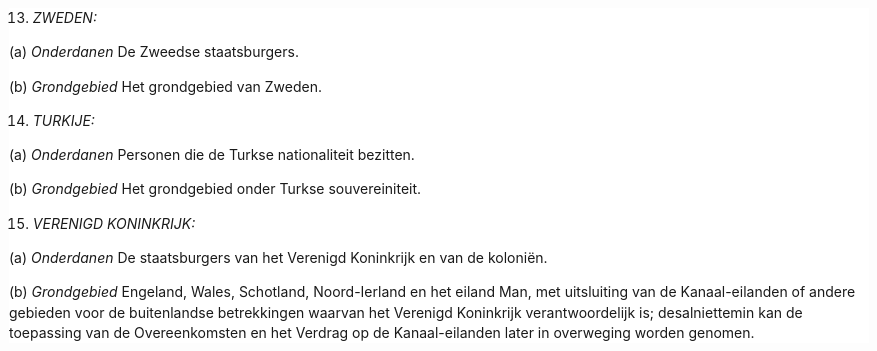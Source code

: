 13.  *ZWEDEN:*  

(a)  *Onderdanen*  De Zweedse staatsburgers.  

(b)  *Grondgebied*  Het grondgebied van Zweden.    

14.  *TURKIJE:*  

(a)  *Onderdanen*  Personen die de Turkse nationaliteit bezitten.  

(b)  *Grondgebied*  Het grondgebied onder Turkse souvereiniteit.    

15.  *VERENIGD KONINKRIJK:*  

(a)  *Onderdanen*  De staatsburgers van het Verenigd Koninkrijk en van de koloniën.  

(b)  *Grondgebied*  Engeland, Wales, Schotland, Noord-Ierland en het eiland Man, met uitsluiting van de Kanaal-eilanden of andere gebieden voor de buitenlandse betrekkingen waarvan het Verenigd Koninkrijk verantwoordelijk is; desalniettemin kan de toepassing van de Overeenkomsten en het Verdrag op de Kanaal-eilanden later in overweging worden genomen.       
